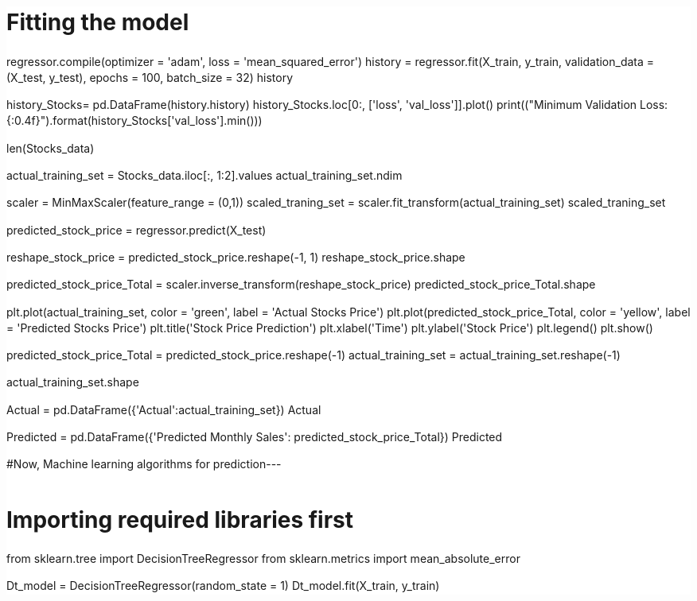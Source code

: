 # Fitting the model

regressor.compile(optimizer = 'adam', loss = 'mean_squared_error')
history = regressor.fit(X_train, y_train, validation_data = (X_test, y_test), epochs = 100, batch_size = 32)
history

history_Stocks= pd.DataFrame(history.history)
history_Stocks.loc[0:, ['loss', 'val_loss']].plot()
print(("Minimum Validation Loss: {:0.4f}").format(history_Stocks['val_loss'].min()))

len(Stocks_data)

actual_training_set = Stocks_data.iloc[:, 1:2].values
actual_training_set.ndim

scaler = MinMaxScaler(feature_range = (0,1))
scaled_traning_set = scaler.fit_transform(actual_training_set)
scaled_traning_set

predicted_stock_price = regressor.predict(X_test)

reshape_stock_price = predicted_stock_price.reshape(-1, 1)
reshape_stock_price.shape

predicted_stock_price_Total = scaler.inverse_transform(reshape_stock_price)
predicted_stock_price_Total.shape

plt.plot(actual_training_set, color = 'green', label = 'Actual Stocks Price')
plt.plot(predicted_stock_price_Total, color = 'yellow', label = 'Predicted Stocks Price')
plt.title('Stock Price Prediction')
plt.xlabel('Time')
plt.ylabel('Stock Price')
plt.legend()
plt.show()

predicted_stock_price_Total = predicted_stock_price.reshape(-1)
actual_training_set = actual_training_set.reshape(-1)

actual_training_set.shape

Actual = pd.DataFrame({'Actual':actual_training_set})
Actual

Predicted = pd.DataFrame({'Predicted Monthly Sales': predicted_stock_price_Total})
Predicted

#Now, Machine learning algorithms for prediction---

# Importing required libraries first

from sklearn.tree import DecisionTreeRegressor
from sklearn.metrics import mean_absolute_error

Dt_model = DecisionTreeRegressor(random_state = 1)
Dt_model.fit(X_train, y_train)
